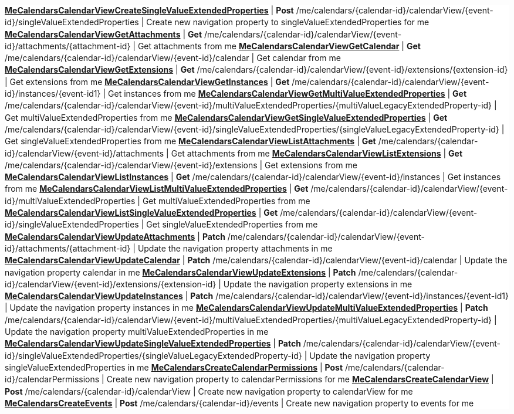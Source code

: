 [**MeCalendarsCalendarViewCreateSingleValueExtendedProperties**](MeCalendarApi.md#MeCalendarsCalendarViewCreateSingleValueExtendedProperties) | **Post** /me/calendars/{calendar-id}/calendarView/{event-id}/singleValueExtendedProperties | Create new navigation property to singleValueExtendedProperties for me
[**MeCalendarsCalendarViewGetAttachments**](MeCalendarApi.md#MeCalendarsCalendarViewGetAttachments) | **Get** /me/calendars/{calendar-id}/calendarView/{event-id}/attachments/{attachment-id} | Get attachments from me
[**MeCalendarsCalendarViewGetCalendar**](MeCalendarApi.md#MeCalendarsCalendarViewGetCalendar) | **Get** /me/calendars/{calendar-id}/calendarView/{event-id}/calendar | Get calendar from me
[**MeCalendarsCalendarViewGetExtensions**](MeCalendarApi.md#MeCalendarsCalendarViewGetExtensions) | **Get** /me/calendars/{calendar-id}/calendarView/{event-id}/extensions/{extension-id} | Get extensions from me
[**MeCalendarsCalendarViewGetInstances**](MeCalendarApi.md#MeCalendarsCalendarViewGetInstances) | **Get** /me/calendars/{calendar-id}/calendarView/{event-id}/instances/{event-id1} | Get instances from me
[**MeCalendarsCalendarViewGetMultiValueExtendedProperties**](MeCalendarApi.md#MeCalendarsCalendarViewGetMultiValueExtendedProperties) | **Get** /me/calendars/{calendar-id}/calendarView/{event-id}/multiValueExtendedProperties/{multiValueLegacyExtendedProperty-id} | Get multiValueExtendedProperties from me
[**MeCalendarsCalendarViewGetSingleValueExtendedProperties**](MeCalendarApi.md#MeCalendarsCalendarViewGetSingleValueExtendedProperties) | **Get** /me/calendars/{calendar-id}/calendarView/{event-id}/singleValueExtendedProperties/{singleValueLegacyExtendedProperty-id} | Get singleValueExtendedProperties from me
[**MeCalendarsCalendarViewListAttachments**](MeCalendarApi.md#MeCalendarsCalendarViewListAttachments) | **Get** /me/calendars/{calendar-id}/calendarView/{event-id}/attachments | Get attachments from me
[**MeCalendarsCalendarViewListExtensions**](MeCalendarApi.md#MeCalendarsCalendarViewListExtensions) | **Get** /me/calendars/{calendar-id}/calendarView/{event-id}/extensions | Get extensions from me
[**MeCalendarsCalendarViewListInstances**](MeCalendarApi.md#MeCalendarsCalendarViewListInstances) | **Get** /me/calendars/{calendar-id}/calendarView/{event-id}/instances | Get instances from me
[**MeCalendarsCalendarViewListMultiValueExtendedProperties**](MeCalendarApi.md#MeCalendarsCalendarViewListMultiValueExtendedProperties) | **Get** /me/calendars/{calendar-id}/calendarView/{event-id}/multiValueExtendedProperties | Get multiValueExtendedProperties from me
[**MeCalendarsCalendarViewListSingleValueExtendedProperties**](MeCalendarApi.md#MeCalendarsCalendarViewListSingleValueExtendedProperties) | **Get** /me/calendars/{calendar-id}/calendarView/{event-id}/singleValueExtendedProperties | Get singleValueExtendedProperties from me
[**MeCalendarsCalendarViewUpdateAttachments**](MeCalendarApi.md#MeCalendarsCalendarViewUpdateAttachments) | **Patch** /me/calendars/{calendar-id}/calendarView/{event-id}/attachments/{attachment-id} | Update the navigation property attachments in me
[**MeCalendarsCalendarViewUpdateCalendar**](MeCalendarApi.md#MeCalendarsCalendarViewUpdateCalendar) | **Patch** /me/calendars/{calendar-id}/calendarView/{event-id}/calendar | Update the navigation property calendar in me
[**MeCalendarsCalendarViewUpdateExtensions**](MeCalendarApi.md#MeCalendarsCalendarViewUpdateExtensions) | **Patch** /me/calendars/{calendar-id}/calendarView/{event-id}/extensions/{extension-id} | Update the navigation property extensions in me
[**MeCalendarsCalendarViewUpdateInstances**](MeCalendarApi.md#MeCalendarsCalendarViewUpdateInstances) | **Patch** /me/calendars/{calendar-id}/calendarView/{event-id}/instances/{event-id1} | Update the navigation property instances in me
[**MeCalendarsCalendarViewUpdateMultiValueExtendedProperties**](MeCalendarApi.md#MeCalendarsCalendarViewUpdateMultiValueExtendedProperties) | **Patch** /me/calendars/{calendar-id}/calendarView/{event-id}/multiValueExtendedProperties/{multiValueLegacyExtendedProperty-id} | Update the navigation property multiValueExtendedProperties in me
[**MeCalendarsCalendarViewUpdateSingleValueExtendedProperties**](MeCalendarApi.md#MeCalendarsCalendarViewUpdateSingleValueExtendedProperties) | **Patch** /me/calendars/{calendar-id}/calendarView/{event-id}/singleValueExtendedProperties/{singleValueLegacyExtendedProperty-id} | Update the navigation property singleValueExtendedProperties in me
[**MeCalendarsCreateCalendarPermissions**](MeCalendarApi.md#MeCalendarsCreateCalendarPermissions) | **Post** /me/calendars/{calendar-id}/calendarPermissions | Create new navigation property to calendarPermissions for me
[**MeCalendarsCreateCalendarView**](MeCalendarApi.md#MeCalendarsCreateCalendarView) | **Post** /me/calendars/{calendar-id}/calendarView | Create new navigation property to calendarView for me
[**MeCalendarsCreateEvents**](MeCalendarApi.md#MeCalendarsCreateEvents) | **Post** /me/calendars/{calendar-id}/events | Create new navigation property to events for me